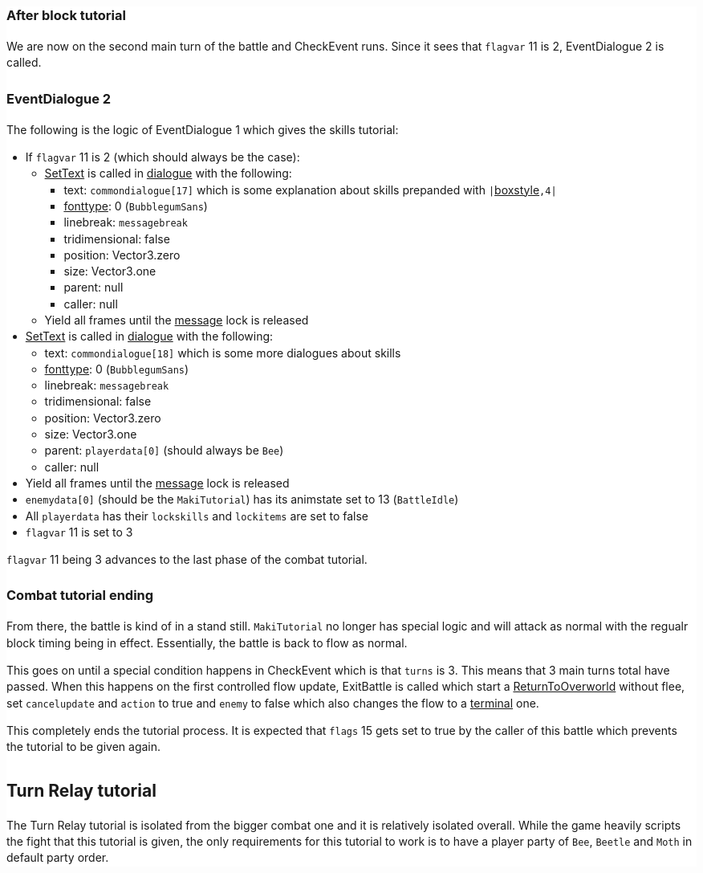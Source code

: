 ### After block tutorial
We are now on the second main turn of the battle and CheckEvent runs. Since it sees that `flagvar` 11 is 2, EventDialogue 2 is called.

### EventDialogue 2
The following is the logic of EventDialogue 1 which gives the skills tutorial:

- If `flagvar` 11 is 2 (which should always be the case):
    - [SetText](../../SetText/SetText.md) is called in [dialogue](../../SetText/Dialogue%20mode.md#dialogue-mode) with the following:
        - text: `commondialogue[17]` which is some explanation about skills prepanded with `|`[boxstyle](../../SetText/Individual%20commands/Boxstyle.md)`,4|`
        - [fonttype](../../SetText/Notable%20states.md#fonttype): 0 (`BubblegumSans`)
        - linebreak: `messagebreak`
        - tridimensional: false
        - position: Vector3.zero
        - size: Vector3.one
        - parent: null
        - caller: null
    - Yield all frames until the [message](../../SetText/Notable%20states.md#message) lock is released
- [SetText](../../SetText/SetText.md) is called in [dialogue](../../SetText/Dialogue%20mode.md#dialogue-mode) with the following:
    - text: `commondialogue[18]` which is some more dialogues about skills
    - [fonttype](../../SetText/Notable%20states.md#fonttype): 0 (`BubblegumSans`)
    - linebreak: `messagebreak`
    - tridimensional: false
    - position: Vector3.zero
    - size: Vector3.one
    - parent: `playerdata[0]` (should always be `Bee`)
    - caller: null
- Yield all frames until the [message](../../SetText/Notable%20states.md#message) lock is released
- `enemydata[0]` (should be the `MakiTutorial`) has its animstate set to 13 (`BattleIdle`)
- All `playerdata` has their `lockskills` and `lockitems` are set to false
- `flagvar` 11 is set to 3

`flagvar` 11 being 3 advances to the last phase of the combat tutorial.

### Combat tutorial ending
From there, the battle is kind of in a stand still. `MakiTutorial` no longer has special logic and will attack as normal with the regualr block timing being in effect. Essentially, the battle is back to flow as normal.

This goes on until a special condition happens in CheckEvent which is that `turns` is 3. This means that 3 main turns total have passed. When this happens on the first controlled flow update, ExitBattle is called which start a [ReturnToOverworld](Terminal%20coroutines/ReturnToOverworld.md) without flee, set `cancelupdate` and `action` to true and `enemy` to false which also changes the flow to a [terminal](Update%20flows/Terminal%20flow.md) one.

This completely ends the tutorial process. It is expected that `flags` 15 gets set to true by the caller of this battle which prevents the tutorial to be given again.

## Turn Relay tutorial
The Turn Relay tutorial is isolated from the bigger combat one and it is relatively isolated overall. While the game heavily scripts the fight that this tutorial is given, the only requirements for this tutorial to work is to have a player party of `Bee`, `Beetle` and `Moth` in default party order.
